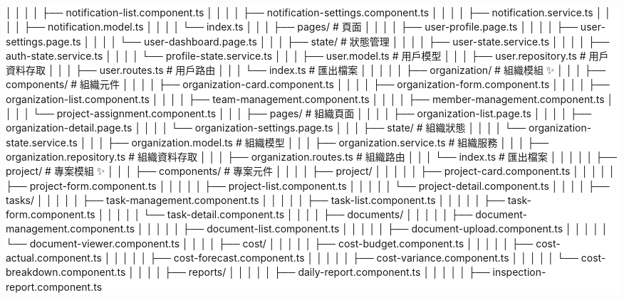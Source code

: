 │   │   │   │   ├── notification-list.component.ts
│   │   │   │   ├── notification-settings.component.ts
│   │   │   │   ├── notification.service.ts
│   │   │   │   ├── notification.model.ts
│   │   │   │   └── index.ts
│   │   │   ├── pages/                          # 頁面
│   │   │   │   ├── user-profile.page.ts
│   │   │   │   ├── user-settings.page.ts
│   │   │   │   └── user-dashboard.page.ts
│   │   │   ├── state/                          # 狀態管理
│   │   │   │   ├── user-state.service.ts
│   │   │   │   ├── auth-state.service.ts
│   │   │   │   └── profile-state.service.ts
│   │   │   ├── user.model.ts                   # 用戶模型
│   │   │   ├── user.repository.ts              # 用戶資料存取
│   │   │   ├── user.routes.ts                  # 用戶路由
│   │   │   └── index.ts                        # 匯出檔案
│   │   │
│   │   ├── organization/                       # 組織模組 ✨
│   │   │   ├── components/                     # 組織元件
│   │   │   │   ├── organization-card.component.ts
│   │   │   │   ├── organization-form.component.ts
│   │   │   │   ├── organization-list.component.ts
│   │   │   │   ├── team-management.component.ts
│   │   │   │   ├── member-management.component.ts
│   │   │   │   └── project-assignment.component.ts
│   │   │   ├── pages/                          # 組織頁面
│   │   │   │   ├── organization-list.page.ts
│   │   │   │   ├── organization-detail.page.ts
│   │   │   │   └── organization-settings.page.ts
│   │   │   ├── state/                          # 組織狀態
│   │   │   │   └── organization-state.service.ts
│   │   │   ├── organization.model.ts            # 組織模型
│   │   │   ├── organization.service.ts          # 組織服務
│   │   │   ├── organization.repository.ts      # 組織資料存取
│   │   │   ├── organization.routes.ts           # 組織路由
│   │   │   └── index.ts                        # 匯出檔案
│   │   │
│   │   ├── project/                            # 專案模組 ✨
│   │   │   ├── components/                     # 專案元件
│   │   │   │   ├── project/
│   │   │   │   │   ├── project-card.component.ts
│   │   │   │   │   ├── project-form.component.ts
│   │   │   │   │   ├── project-list.component.ts
│   │   │   │   │   └── project-detail.component.ts
│   │   │   │   ├── tasks/
│   │   │   │   │   ├── task-management.component.ts
│   │   │   │   │   ├── task-list.component.ts
│   │   │   │   │   ├── task-form.component.ts
│   │   │   │   │   └── task-detail.component.ts
│   │   │   │   ├── documents/
│   │   │   │   │   ├── document-management.component.ts
│   │   │   │   │   ├── document-list.component.ts
│   │   │   │   │   ├── document-upload.component.ts
│   │   │   │   │   └── document-viewer.component.ts
│   │   │   │   ├── cost/
│   │   │   │   │   ├── cost-budget.component.ts
│   │   │   │   │   ├── cost-actual.component.ts
│   │   │   │   │   ├── cost-forecast.component.ts
│   │   │   │   │   ├── cost-variance.component.ts
│   │   │   │   │   └── cost-breakdown.component.ts
│   │   │   │   ├── reports/
│   │   │   │   │   ├── daily-report.component.ts
│   │   │   │   │   ├── inspection-report.component.ts